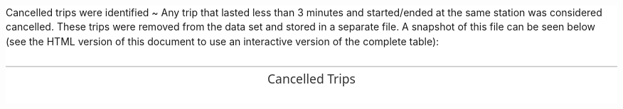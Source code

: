 Cancelled trips were identified ~ Any trip that lasted less than 3
minutes and started/ended at the same station was considered cancelled.
These trips were removed from the data set and stored in a separate
file. A snapshot of this file can be seen below (see the HTML version of
this document to use an interactive version of the complete table):

<div id="ckiyrovzeq" class=".gt_table" style="padding-left:0px;padding-right:0px;padding-top:10px;padding-bottom:10px;overflow-x:auto;overflow-y:auto;width:auto;height:auto;">
  &#10;  <div style="font-family:system-ui, &#39;Segoe UI&#39;, Roboto, Helvetica, Arial, sans-serif;border-top-style:solid;border-top-width:2px;border-top-color:#D3D3D3;">
    <div class="gt_heading gt_title gt_font_normal" style="color: #333333; font-size: 125%; padding-top: 4px; padding-bottom: 4px; padding-left: 5px; padding-right: 5px; border-bottom-width: 0; background-color: #FFFFFF; text-align: center; border-bottom-color: #FFFFFF; border-left-style: none; border-left-width: 1px; border-left-color: #D3D3D3; border-right-style: none; border-right-width: 1px; border-right-color: #D3D3D3; font-weight: normal; text-size: bigger;">Cancelled Trips</div>
    <div class="gt_heading gt_subtitle " style="color: #333333; font-size: 85%; font-weight: initial; padding-top: 3px; padding-bottom: 5px; padding-left: 5px; padding-right: 5px; border-top-color: #FFFFFF; border-top-width: 0; background-color: #FFFFFF; text-align: center; border-bottom-color: #FFFFFF; border-left-style: none; border-left-width: 1px; border-left-color: #D3D3D3; border-right-style: none; border-right-width: 1px; border-right-color: #D3D3D3;"></div>
  </div>
  <div id="ckiyrovzeq" class="reactable html-widget" style="width:auto;height:auto;"></div>